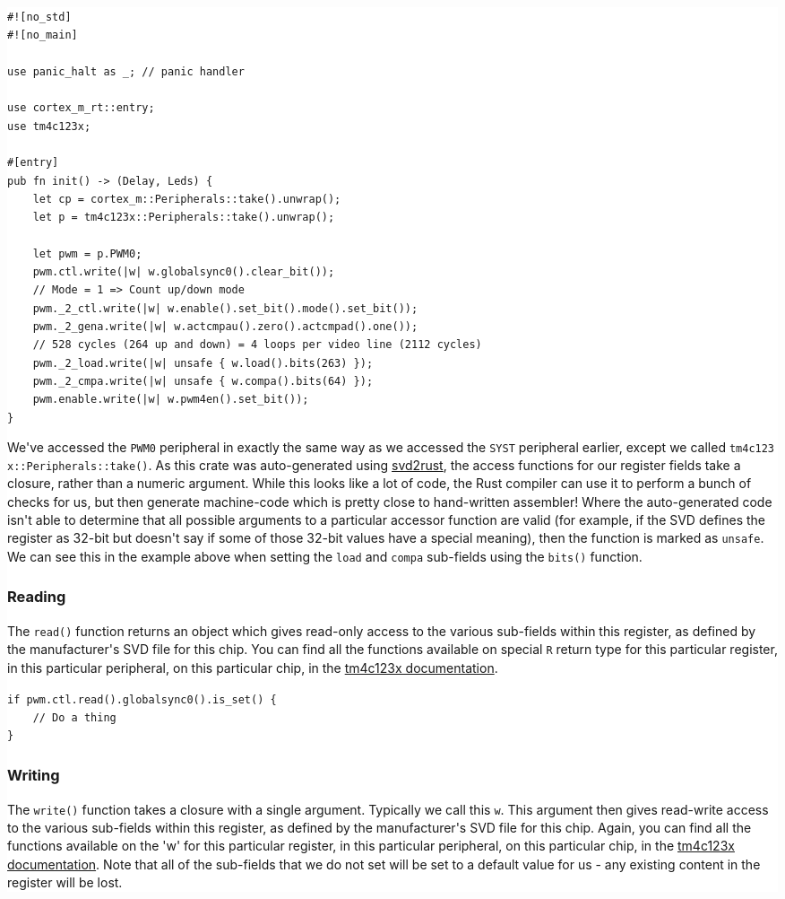 ```rust,ignore
#![no_std]
#![no_main]

use panic_halt as _; // panic handler

use cortex_m_rt::entry;
use tm4c123x;

#[entry]
pub fn init() -> (Delay, Leds) {
    let cp = cortex_m::Peripherals::take().unwrap();
    let p = tm4c123x::Peripherals::take().unwrap();

    let pwm = p.PWM0;
    pwm.ctl.write(|w| w.globalsync0().clear_bit());
    // Mode = 1 => Count up/down mode
    pwm._2_ctl.write(|w| w.enable().set_bit().mode().set_bit());
    pwm._2_gena.write(|w| w.actcmpau().zero().actcmpad().one());
    // 528 cycles (264 up and down) = 4 loops per video line (2112 cycles)
    pwm._2_load.write(|w| unsafe { w.load().bits(263) });
    pwm._2_cmpa.write(|w| unsafe { w.compa().bits(64) });
    pwm.enable.write(|w| w.pwm4en().set_bit());
}

```

We've accessed the `PWM0` peripheral in exactly the same way as we accessed the `SYST` peripheral earlier, except we called `tm4c123x::Peripherals::take()`. As this crate was auto-generated using [svd2rust], the access functions for our register fields take a closure, rather than a numeric argument. While this looks like a lot of code, the Rust compiler can use it to perform a bunch of checks for us, but then generate machine-code which is pretty close to hand-written assembler! Where the auto-generated code isn't able to determine that all possible arguments to a particular accessor function are valid (for example, if the SVD defines the register as 32-bit but doesn't say if some of those 32-bit values have a special meaning), then the function is marked as `unsafe`. We can see this in the example above when setting the `load` and `compa` sub-fields using the `bits()` function.

### Reading

The `read()` function returns an object which gives read-only access to the various sub-fields within this register, as defined by the manufacturer's SVD file for this chip. You can find all the functions available on special `R` return type for this particular register, in this particular peripheral, on this particular chip, in the [tm4c123x documentation][tm4c123x documentation R].

```rust,ignore
if pwm.ctl.read().globalsync0().is_set() {
    // Do a thing
}
```

### Writing

The `write()` function takes a closure with a single argument. Typically we call this `w`. This argument then gives read-write access to the various sub-fields within this register, as defined by the manufacturer's SVD file for this chip. Again, you can find all the functions available on the 'w' for this particular register, in this particular peripheral, on this particular chip, in the [tm4c123x documentation][tm4c123x Documentation W]. Note that all of the sub-fields that we do not set will be set to a default value for us - any existing content in the register will be lost.


[cortex-m]: https://crates.io/crates/cortex-m
[tm4c123x]: https://crates.io/crates/tm4c123x
[stm32f30x]: https://crates.io/crates/stm32f30x
[embedded-hal]: https://crates.io/crates/embedded-hal
[Portability]: ../portability/index.md
[stm32f3-discovery]: https://crates.io/crates/stm32f3-discovery
[Discovery]: https://rust-embedded.github.io/discovery/
[Peripherals]: ../peripherals/index.md
[svd2rust]: https://crates.io/crates/svd2rust
[tm4c123x documentation R]: https://docs.rs/tm4c123x/0.7.0/tm4c123x/pwm0/ctl/struct.R.html
[tm4c123x documentation W]: https://docs.rs/tm4c123x/0.7.0/tm4c123x/pwm0/ctl/struct.W.html